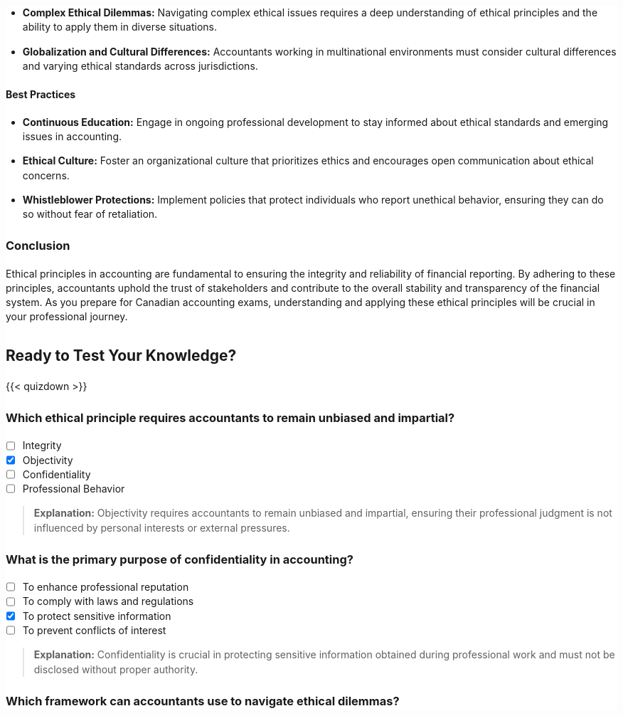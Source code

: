 - **Complex Ethical Dilemmas:** Navigating complex ethical issues requires a deep understanding of ethical principles and the ability to apply them in diverse situations.

- **Globalization and Cultural Differences:** Accountants working in multinational environments must consider cultural differences and varying ethical standards across jurisdictions.

#### Best Practices

- **Continuous Education:** Engage in ongoing professional development to stay informed about ethical standards and emerging issues in accounting.

- **Ethical Culture:** Foster an organizational culture that prioritizes ethics and encourages open communication about ethical concerns.

- **Whistleblower Protections:** Implement policies that protect individuals who report unethical behavior, ensuring they can do so without fear of retaliation.

### Conclusion

Ethical principles in accounting are fundamental to ensuring the integrity and reliability of financial reporting. By adhering to these principles, accountants uphold the trust of stakeholders and contribute to the overall stability and transparency of the financial system. As you prepare for Canadian accounting exams, understanding and applying these ethical principles will be crucial in your professional journey.

## **Ready to Test Your Knowledge?**

{{< quizdown >}}

### Which ethical principle requires accountants to remain unbiased and impartial?

- [ ] Integrity
- [x] Objectivity
- [ ] Confidentiality
- [ ] Professional Behavior

> **Explanation:** Objectivity requires accountants to remain unbiased and impartial, ensuring their professional judgment is not influenced by personal interests or external pressures.

### What is the primary purpose of confidentiality in accounting?

- [ ] To enhance professional reputation
- [ ] To comply with laws and regulations
- [x] To protect sensitive information
- [ ] To prevent conflicts of interest

> **Explanation:** Confidentiality is crucial in protecting sensitive information obtained during professional work and must not be disclosed without proper authority.

### Which framework can accountants use to navigate ethical dilemmas?
